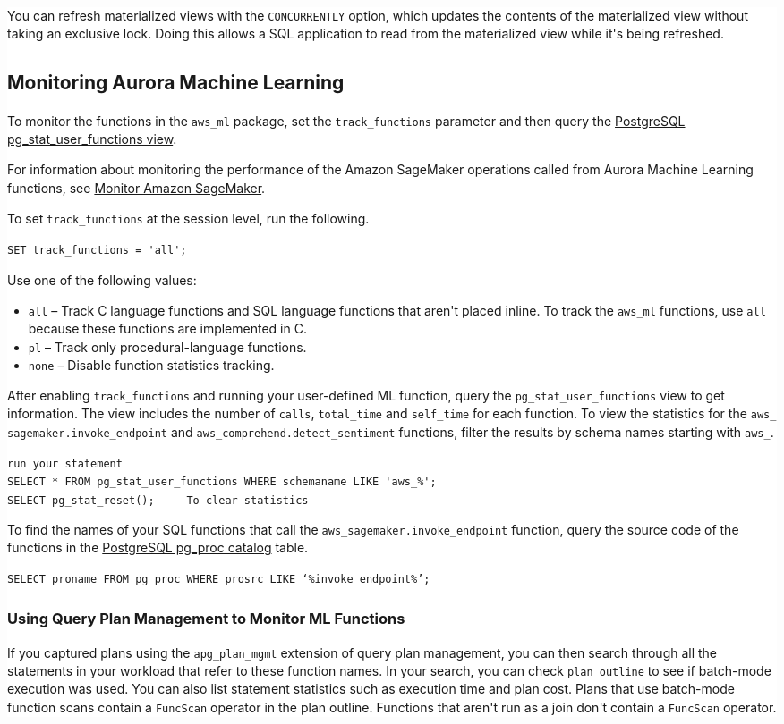 You can refresh materialized views with the `CONCURRENTLY` option, which updates the contents of the materialized view without taking an exclusive lock\. Doing this allows a SQL application to read from the materialized view while it's being refreshed\.

## Monitoring Aurora Machine Learning<a name="postgresql-ml-monitoring"></a>

To monitor the functions in the `aws_ml` package, set the `track_functions` parameter and then query the [PostgreSQL pg\_stat\_user\_functions view](https://www.postgresql.org/docs/current/monitoring-stats.html#PG-STAT-USER-FUNCTIONS-VIEW)\. 

 For information about monitoring the performance of the Amazon SageMaker operations called from Aurora Machine Learning functions, see [Monitor Amazon SageMaker](https://docs.aws.amazon.com/sagemaker/latest/dg/monitoring-overview.html)\. 

To set `track_functions` at the session level, run the following\.

```
SET track_functions = 'all';
```

Use one of the following values:
+ `all` – Track C language functions and SQL language functions that aren't placed inline\. To track the `aws_ml` functions, use `all` because these functions are implemented in C\.
+ `pl` – Track only procedural\-language functions\.
+ `none` – Disable function statistics tracking\.

 After enabling `track_functions` and running your user\-defined ML function, query the `pg_stat_user_functions` view to get information\. The view includes the number of `calls`, `total_time` and `self_time` for each function\. To view the statistics for the `aws_sagemaker.invoke_endpoint` and `aws_comprehend.detect_sentiment` functions, filter the results by schema names starting with `aws_`\.

```
run your statement
SELECT * FROM pg_stat_user_functions WHERE schemaname LIKE 'aws_%';
SELECT pg_stat_reset();  -- To clear statistics
```

To find the names of your SQL functions that call the `aws_sagemaker.invoke_endpoint` function, query the source code of the functions in the [ PostgreSQL pg\_proc catalog](https://www.postgresql.org/docs/current/catalog-pg-proc.html) table\.

```
SELECT proname FROM pg_proc WHERE prosrc LIKE ‘%invoke_endpoint%’;
```

### Using Query Plan Management to Monitor ML Functions<a name="postgresql-ml-monitoring-query-plan"></a>

If you captured plans using the `apg_plan_mgmt` extension of query plan management, you can then search through all the statements in your workload that refer to these function names\. In your search, you can check `plan_outline` to see if batch\-mode execution was used\. You can also list statement statistics such as execution time and plan cost\. Plans that use batch\-mode function scans contain a `FuncScan` operator in the plan outline\. Functions that aren't run as a join don't contain a `FuncScan` operator\. 
